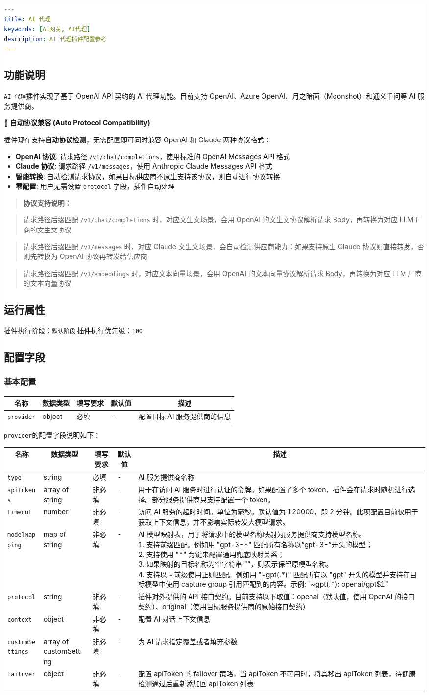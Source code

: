 ```yaml
---
title: AI 代理
keywords: [AI网关, AI代理]
description: AI 代理插件配置参考
---
```


## 功能说明

`AI 代理`插件实现了基于 OpenAI API 契约的 AI 代理功能。目前支持 OpenAI、Azure OpenAI、月之暗面（Moonshot）和通义千问等 AI
服务提供商。

**🚀 自动协议兼容 (Auto Protocol Compatibility)**

插件现在支持**自动协议检测**，无需配置即可同时兼容 OpenAI 和 Claude 两种协议格式：

- **OpenAI 协议**: 请求路径 `/v1/chat/completions`，使用标准的 OpenAI Messages API 格式
- **Claude 协议**: 请求路径 `/v1/messages`，使用 Anthropic Claude Messages API 格式  
- **智能转换**: 自动检测请求协议，如果目标供应商不原生支持该协议，则自动进行协议转换
- **零配置**: 用户无需设置 `protocol` 字段，插件自动处理

> **协议支持说明：**

> 请求路径后缀匹配 `/v1/chat/completions` 时，对应文生文场景，会用 OpenAI 的文生文协议解析请求 Body，再转换为对应 LLM 厂商的文生文协议

> 请求路径后缀匹配 `/v1/messages` 时，对应 Claude 文生文场景，会自动检测供应商能力：如果支持原生 Claude 协议则直接转发，否则先转换为 OpenAI 协议再转发给供应商

> 请求路径后缀匹配 `/v1/embeddings` 时，对应文本向量场景，会用 OpenAI 的文本向量协议解析请求 Body，再转换为对应 LLM 厂商的文本向量协议

## 运行属性

插件执行阶段：`默认阶段`
插件执行优先级：`100`

## 配置字段

### 基本配置

| 名称       | 数据类型 | 填写要求 | 默认值 | 描述                         |
| ---------- | -------- | -------- | ------ | ---------------------------- |
| `provider` | object   | 必填     | -      | 配置目标 AI 服务提供商的信息 |

`provider`的配置字段说明如下：

| 名称                   | 数据类型               | 填写要求 | 默认值 | 描述                                                                                                                                                                                                                                                                                                                                                                                                                                       |
| ---------------------- | ---------------------- | -------- | ------ | ----------------------------------------------------------------------------------------------------------------------------------------------------------------------------------------------------------------------------------------------------------------------------------------------------------------------------------------------------------------------------------------------------------------------------------------   |
| `type`                 | string                 | 必填     | -      | AI 服务提供商名称                                                                                                                                                                                                                                                                                                                                                                                                                          |
| `apiTokens`            | array of string        | 非必填   | -      | 用于在访问 AI 服务时进行认证的令牌。如果配置了多个 token，插件会在请求时随机进行选择。部分服务提供商只支持配置一个 token。                                                                                                                                                                                                                                                                                                                 |
| `timeout`              | number                 | 非必填   | -      | 访问 AI 服务的超时时间。单位为毫秒。默认值为 120000，即 2 分钟。此项配置目前仅用于获取上下文信息，并不影响实际转发大模型请求。                                                                                                                                                                                                                                                                                                             |
| `modelMapping`         | map of string          | 非必填   | -      | AI 模型映射表，用于将请求中的模型名称映射为服务提供商支持模型名称。<br/>1. 支持前缀匹配。例如用 "gpt-3-\*" 匹配所有名称以“gpt-3-”开头的模型；<br/>2. 支持使用 "\*" 为键来配置通用兜底映射关系；<br/>3. 如果映射的目标名称为空字符串 ""，则表示保留原模型名称。<br/>4. 支持以 `~` 前缀使用正则匹配。例如用 "~gpt(.\*)" 匹配所有以 "gpt" 开头的模型并支持在目标模型中使用 capture group 引用匹配到的内容。示例: "~gpt(.\*): openai/gpt\$1" |
| `protocol`             | string                 | 非必填   | -      | 插件对外提供的 API 接口契约。目前支持以下取值：openai（默认值，使用 OpenAI 的接口契约）、original（使用目标服务提供商的原始接口契约）                                                                                                                                                                                                                                                                                                      |
| `context`              | object                 | 非必填   | -      | 配置 AI 对话上下文信息                                                                                                                                                                                                                                                                                                                                                                                                                     |
| `customSettings`       | array of customSetting | 非必填   | -      | 为 AI 请求指定覆盖或者填充参数                                                                                                                                                                                                                                                                                                                                                                                                             |
| `failover`             | object                 | 非必填   | -      | 配置 apiToken 的 failover 策略，当 apiToken 不可用时，将其移出 apiToken 列表，待健康检测通过后重新添加回 apiToken 列表                                                                                                                                                                                                                                                                                                                     |